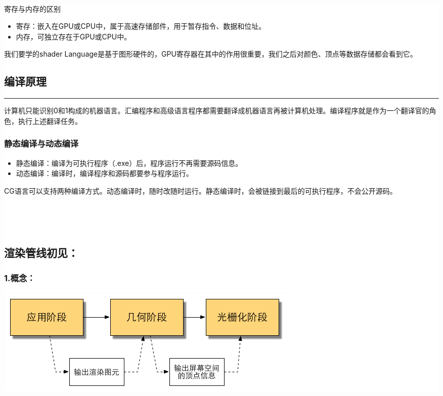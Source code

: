 

寄存与内存的区别

- 寄存：嵌入在GPU或CPU中，属于高速存储部件，用于暂存指令、数据和位址。
- 内存，可独立存在于GPU或CPU中。



我们要学的shader Language是基于图形硬件的，GPU寄存器在其中的作用很重要，我们之后对颜色、顶点等数据存储都会看到它。

## 编译原理

------

计算机只能识别0和1构成的机器语言。汇编程序和高级语言程序都需要翻译成机器语言再被计算机处理。编译程序就是作为一个翻译官的角色，执行上述翻译任务。

### 静态编译与动态编译



- 静态编译：编译为可执行程序（.exe）后，程序运行不再需要源码信息。
- 动态编译：编译时，编译程序和源码都要参与程序运行。

CG语言可以支持两种编译方式。动态编译时，随时改随时运行。静态编译时，会被链接到最后的可执行程序，不会公开源码。

​                                                                                                                                                                                                                                                                                            

​	

## 渲染管线初见：

### 1.概念：

![image-20210417174249219](..\pictures.assets/image-20210417174249219.png)

